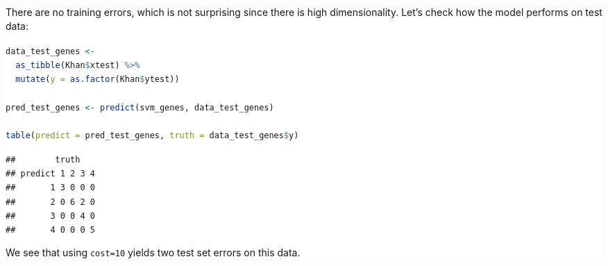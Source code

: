 There are no training errors, which is not surprising since there is
high dimensionality. Let’s check how the model performs on test data:

``` r
data_test_genes <- 
  as_tibble(Khan$xtest) %>% 
  mutate(y = as.factor(Khan$ytest))

pred_test_genes <- predict(svm_genes, data_test_genes)

table(predict = pred_test_genes, truth = data_test_genes$y)
```

    ##        truth
    ## predict 1 2 3 4
    ##       1 3 0 0 0
    ##       2 0 6 2 0
    ##       3 0 0 4 0
    ##       4 0 0 0 5

We see that using `cost=10` yields two test set errors on this data.
